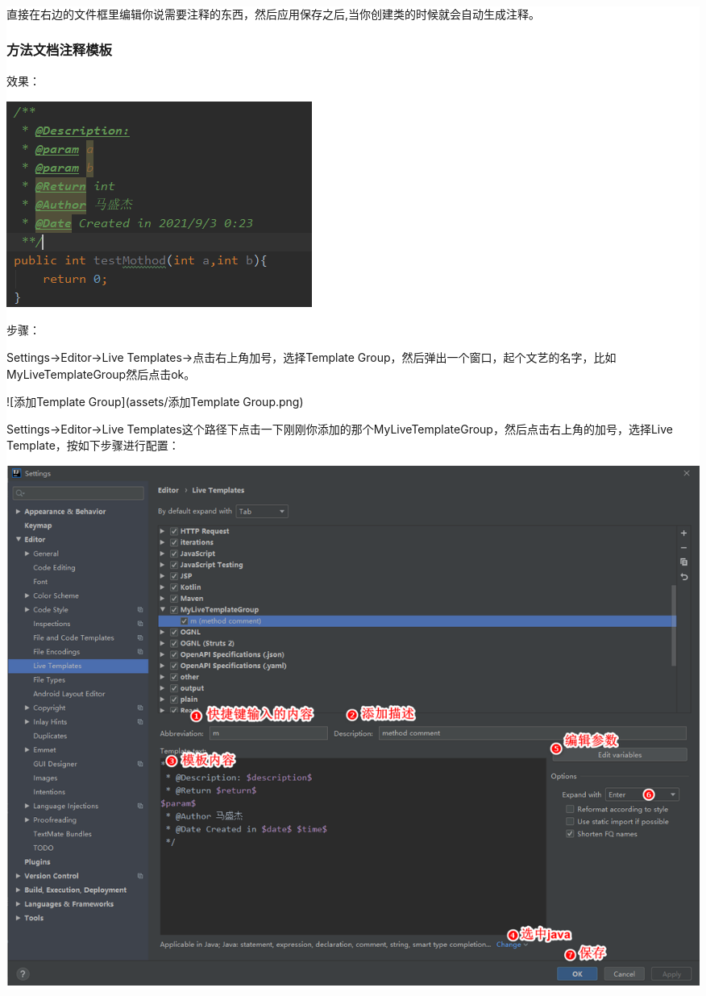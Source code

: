 直接在右边的文件框里编辑你说需要注释的东西，然后应用保存之后,当你创建类的时候就会自动生成注释。

### 方法文档注释模板

效果：

![方法文档注释模板效果图](assets/方法文档注释模板效果图.png)

步骤：

Settings->Editor->Live Templates->点击右上角加号，选择Template Group，然后弹出一个窗口，起个文艺的名字，比如MyLiveTemplateGroup然后点击ok。

![添加Template Group](assets/添加Template Group.png)

Settings->Editor->Live Templates这个路径下点击一下刚刚你添加的那个MyLiveTemplateGroup，然后点击右上角的加号，选择Live Template，按如下步骤进行配置：

![方法文档注释模板配置](assets/方法文档注释模板配置.png)
